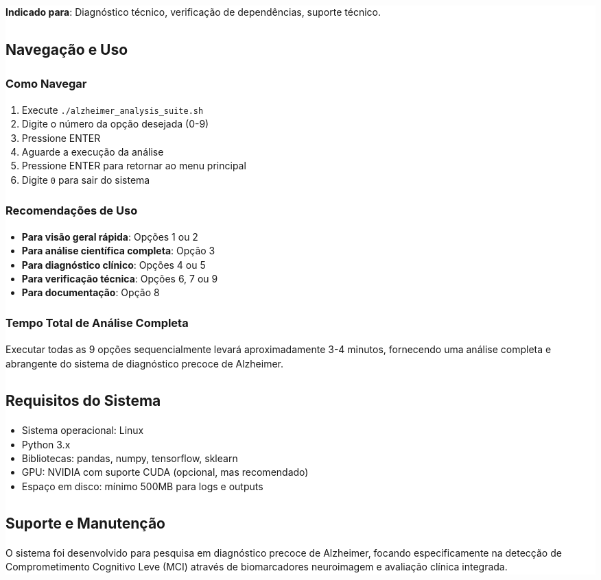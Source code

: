 **Indicado para**: Diagnóstico técnico, verificação de dependências, suporte técnico.

## Navegação e Uso

### Como Navegar

1. Execute `./alzheimer_analysis_suite.sh`
2. Digite o número da opção desejada (0-9)
3. Pressione ENTER
4. Aguarde a execução da análise
5. Pressione ENTER para retornar ao menu principal
6. Digite `0` para sair do sistema

### Recomendações de Uso

- **Para visão geral rápida**: Opções 1 ou 2
- **Para análise científica completa**: Opção 3
- **Para diagnóstico clínico**: Opções 4 ou 5
- **Para verificação técnica**: Opções 6, 7 ou 9
- **Para documentação**: Opção 8

### Tempo Total de Análise Completa

Executar todas as 9 opções sequencialmente levará aproximadamente 3-4 minutos, fornecendo uma análise completa e abrangente do sistema de diagnóstico precoce de Alzheimer.

## Requisitos do Sistema

- Sistema operacional: Linux
- Python 3.x
- Bibliotecas: pandas, numpy, tensorflow, sklearn
- GPU: NVIDIA com suporte CUDA (opcional, mas recomendado)
- Espaço em disco: mínimo 500MB para logs e outputs

## Suporte e Manutenção

O sistema foi desenvolvido para pesquisa em diagnóstico precoce de Alzheimer, focando especificamente na detecção de Comprometimento Cognitivo Leve (MCI) através de biomarcadores neuroimagem e avaliação clínica integrada. 